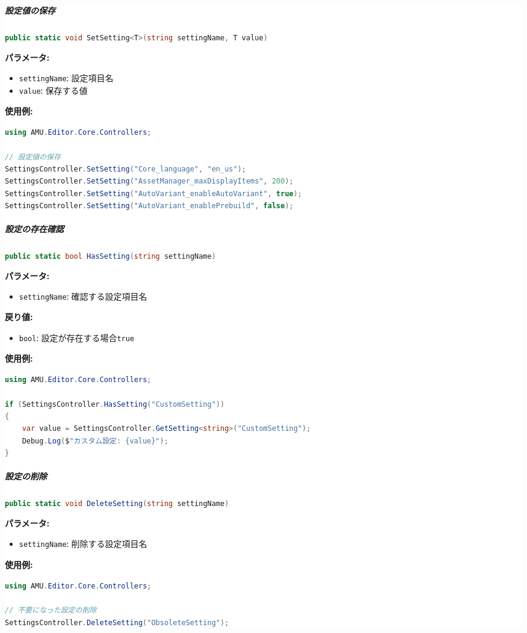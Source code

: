 
##### 設定値の保存
```csharp
public static void SetSetting<T>(string settingName, T value)
```

**パラメータ:**
- `settingName`: 設定項目名
- `value`: 保存する値

**使用例:**
```csharp
using AMU.Editor.Core.Controllers;

// 設定値の保存
SettingsController.SetSetting("Core_language", "en_us");
SettingsController.SetSetting("AssetManager_maxDisplayItems", 200);
SettingsController.SetSetting("AutoVariant_enableAutoVariant", true);
SettingsController.SetSetting("AutoVariant_enablePrebuild", false);
```

##### 設定の存在確認
```csharp
public static bool HasSetting(string settingName)
```

**パラメータ:**
- `settingName`: 確認する設定項目名

**戻り値:**
- `bool`: 設定が存在する場合`true`

**使用例:**
```csharp
using AMU.Editor.Core.Controllers;

if (SettingsController.HasSetting("CustomSetting"))
{
    var value = SettingsController.GetSetting<string>("CustomSetting");
    Debug.Log($"カスタム設定: {value}");
}
```

##### 設定の削除
```csharp
public static void DeleteSetting(string settingName)
```

**パラメータ:**
- `settingName`: 削除する設定項目名

**使用例:**
```csharp
using AMU.Editor.Core.Controllers;

// 不要になった設定の削除
SettingsController.DeleteSetting("ObsoleteSetting");
```
